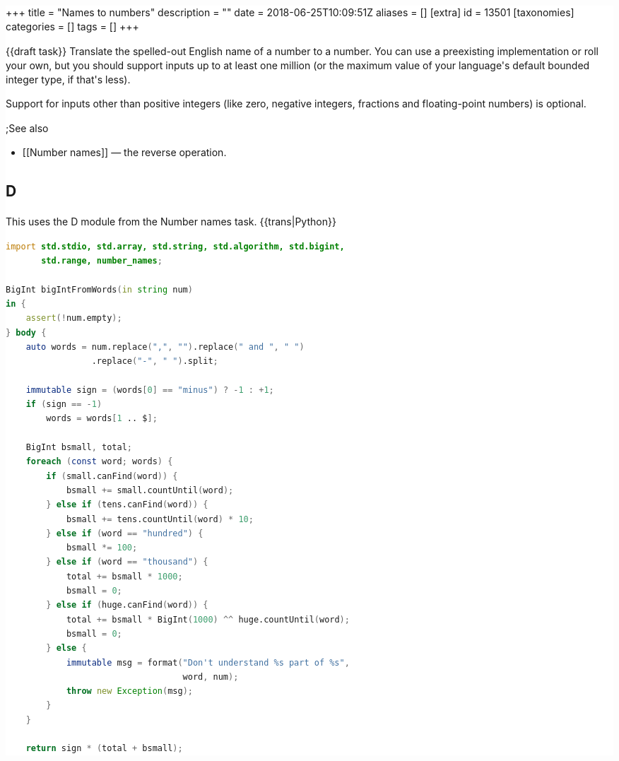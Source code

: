 +++
title = "Names to numbers"
description = ""
date = 2018-06-25T10:09:51Z
aliases = []
[extra]
id = 13501
[taxonomies]
categories = []
tags = []
+++

{{draft task}}
Translate the spelled-out English name of a number to a number. You can use a preexisting implementation or roll your own, but you should support inputs up to at least one million (or the maximum value of your language's default bounded integer type, if that's less).

Support for inputs other than positive integers (like zero, negative integers, fractions and floating-point numbers) is optional.

;See also
* [[Number names]] — the reverse operation.


## D

This uses the D module from the Number names task.
{{trans|Python}}

```d
import std.stdio, std.array, std.string, std.algorithm, std.bigint,
       std.range, number_names;

BigInt bigIntFromWords(in string num)
in {
    assert(!num.empty);
} body {
    auto words = num.replace(",", "").replace(" and ", " ")
                 .replace("-", " ").split;

    immutable sign = (words[0] == "minus") ? -1 : +1;
    if (sign == -1)
        words = words[1 .. $];

    BigInt bsmall, total;
    foreach (const word; words) {
        if (small.canFind(word)) {
            bsmall += small.countUntil(word);
        } else if (tens.canFind(word)) {
            bsmall += tens.countUntil(word) * 10;
        } else if (word == "hundred") {
            bsmall *= 100;
        } else if (word == "thousand") {
            total += bsmall * 1000;
            bsmall = 0;
        } else if (huge.canFind(word)) {
            total += bsmall * BigInt(1000) ^^ huge.countUntil(word);
            bsmall = 0;
        } else {
            immutable msg = format("Don't understand %s part of %s",
                                   word, num);
            throw new Exception(msg);
        }
    }

    return sign * (total + bsmall);
```